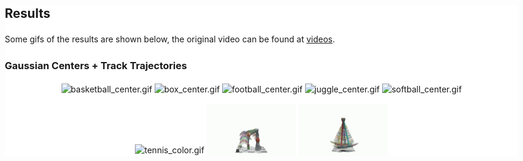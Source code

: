 
## Results

Some gifs of the results are shown below, the original video can be found at [videos](https://github.com/PaMoSplat/anonymous_project/tree/main/videos).


### Gaussian Centers + Track Trajectories



 <p align="center" style="text-align: center;">
  <img src="https://github.com/PaMoSplat/anonymous_project/blob/main/gif/basketball_center.gif" alt="basketball_center.gif" style="vertical-align: bottom; width:150px;"/>
  <img src="https://github.com/PaMoSplat/anonymous_project/blob/main/gif/boxes_center.gif" alt="box_center.gif" style="vertical-align: bottom; width:150px;"/>
  <img src="https://github.com/PaMoSplat/anonymous_project/blob/main/gif/football_center.gif" alt="football_center.gif" style="vertical-align: bottom; width:150px;"/>
  <img src="https://github.com/PaMoSplat/anonymous_project/blob/main/gif/juggle_center.gif" alt="juggle_center.gif" style="vertical-align: bottom; width:150px;"/>
  <img src="https://github.com/PaMoSplat/anonymous_project/blob/main/gif/softball_center.gif" alt="softball_center.gif" style="vertical-align: bottom; width:150px;"/>
</p>

 <p align="center" style="text-align: center;">
  <img src="https://github.com/PaMoSplat/anonymous_project/blob/main/gif/tennis_center.gif" alt="tennis_color.gif" style="vertical-align: bottom; width:150px;"/>
  <img src="https://github.com/PaMoSplat/anonymous_project/blob/main/gif/robot_task_center.gif" alt="robot_task_color.gif" style="vertical-align: bottom; width:150px;"/>
  <img src="https://github.com/PaMoSplat/anonymous_project/blob/main/gif/pendulums_center.gif" alt="pendulums_color.gif" style="vertical-align: bottom; width:150px;"/>